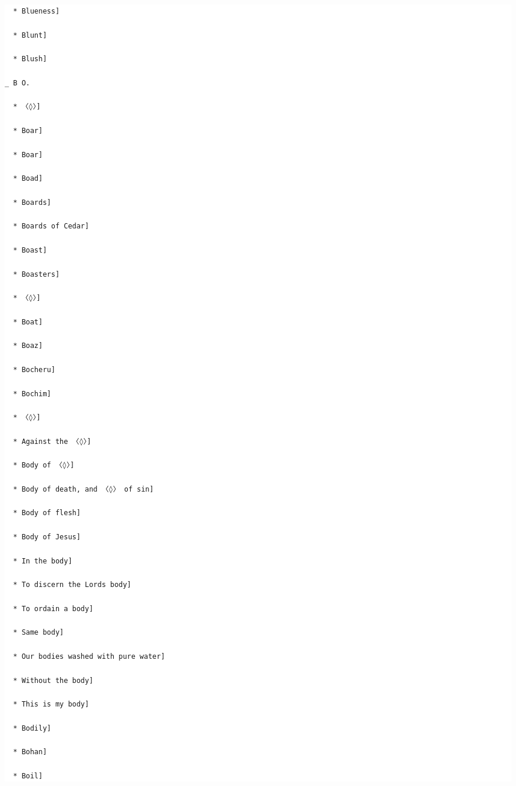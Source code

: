       * Blueness]

      * Blunt]

      * Blush]

    _ B O.

      * 〈◊〉]

      * Boar]

      * Boar]

      * Boad]

      * Boards]

      * Boards of Cedar]

      * Boast]

      * Boasters]

      * 〈◊〉]

      * Boat]

      * Boaz]

      * Bocheru]

      * Bochim]

      * 〈◊〉]

      * Against the 〈◊〉]

      * Body of 〈◊〉]

      * Body of death, and 〈◊〉 of sin]

      * Body of flesh]

      * Body of Jesus]

      * In the body]

      * To discern the Lords body]

      * To ordain a body]

      * Same body]

      * Our bodies washed with pure water]

      * Without the body]

      * This is my body]

      * Bodily]

      * Bohan]

      * Boil]
